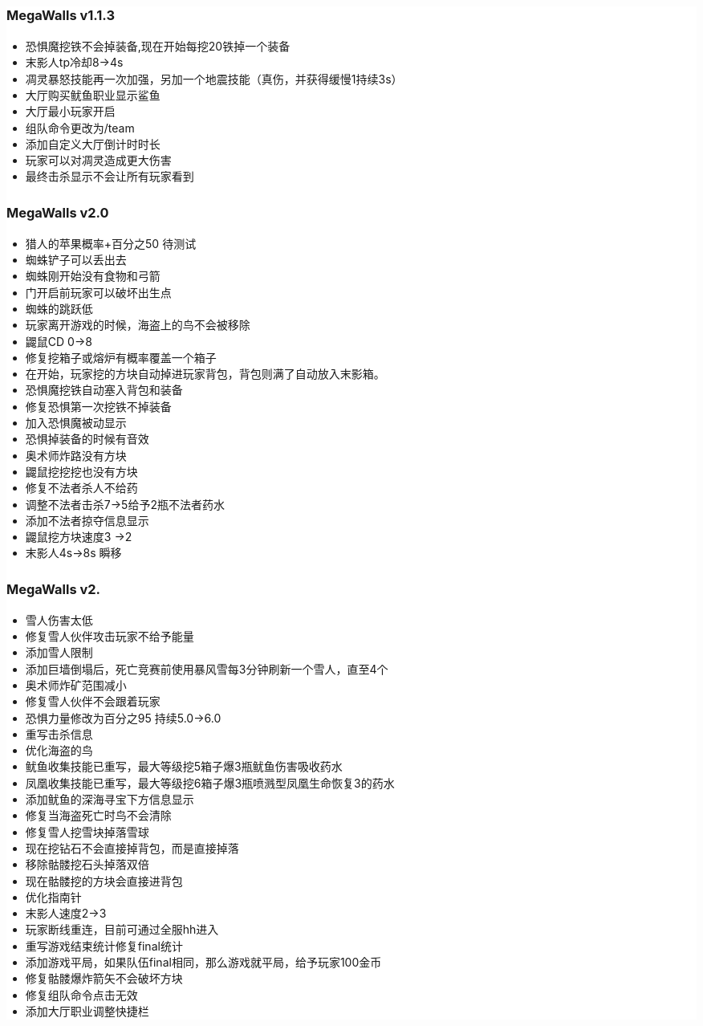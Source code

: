 ### MegaWalls v1.1.3

- 恐惧魔挖铁不会掉装备,现在开始每挖20铁掉一个装备
- 末影人tp冷却8->4s
- 凋灵暴怒技能再一次加强，另加一个地震技能（真伤，并获得缓慢1持续3s）
- 大厅购买鱿鱼职业显示鲨鱼
- 大厅最小玩家开启
- 组队命令更改为/team
- 添加自定义大厅倒计时时长
- 玩家可以对凋灵造成更大伤害
- 最终击杀显示不会让所有玩家看到

### MegaWalls v2.0

- 猎人的苹果概率+百分之50 待测试
- 蜘蛛铲子可以丢出去
- 蜘蛛刚开始没有食物和弓箭
- 门开启前玩家可以破坏出生点
- 蜘蛛的跳跃低
- 玩家离开游戏的时候，海盗上的鸟不会被移除
- 鼹鼠CD 0->8
- 修复挖箱子或熔炉有概率覆盖一个箱子
- 在开始，玩家挖的方块自动掉进玩家背包，背包则满了自动放入末影箱。
- 恐惧魔挖铁自动塞入背包和装备
- 修复恐惧第一次挖铁不掉装备
- 加入恐惧魔被动显示
- 恐惧掉装备的时候有音效
- 奥术师炸路没有方块
- 鼹鼠挖挖挖也没有方块
- 修复不法者杀人不给药
- 调整不法者击杀7->5给予2瓶不法者药水
- 添加不法者掠夺信息显示
- 鼹鼠挖方块速度3 ->2
- 末影人4s->8s 瞬移

### MegaWalls v2.

- 雪人伤害太低
- 修复雪人伙伴攻击玩家不给予能量
- 添加雪人限制
- 添加巨墙倒塌后，死亡竞赛前使用暴风雪每3分钟刷新一个雪人，直至4个
- 奥术师炸矿范围减小
- 修复雪人伙伴不会跟着玩家
- 恐惧力量修改为百分之95 持续5.0->6.0
- 重写击杀信息
- 优化海盗的鸟
- 鱿鱼收集技能已重写，最大等级挖5箱子爆3瓶鱿鱼伤害吸收药水
- 凤凰收集技能已重写，最大等级挖6箱子爆3瓶喷溅型凤凰生命恢复3的药水
- 添加鱿鱼的深海寻宝下方信息显示
- 修复当海盗死亡时鸟不会清除
- 修复雪人挖雪块掉落雪球
- 现在挖钻石不会直接掉背包，而是直接掉落
- 移除骷髅挖石头掉落双倍
- 现在骷髅挖的方块会直接进背包
- 优化指南针
- 末影人速度2->3
- 玩家断线重连，目前可通过全服hh进入
- 重写游戏结束统计修复final统计
- 添加游戏平局，如果队伍final相同，那么游戏就平局，给予玩家100金币
- 修复骷髅爆炸箭矢不会破坏方块
- 修复组队命令点击无效
- 添加大厅职业调整快捷栏
